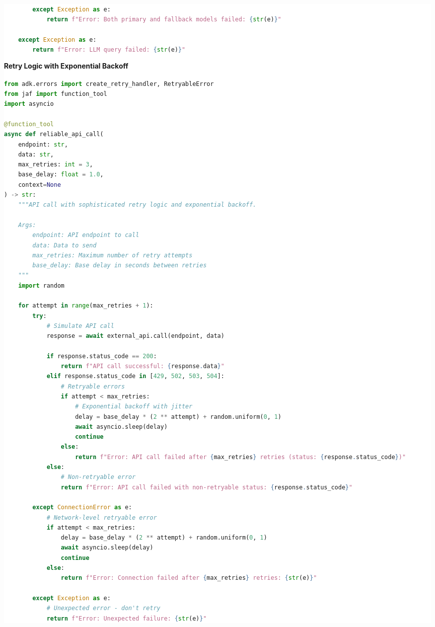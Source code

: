 ```python
        except Exception as e:
            return f"Error: Both primary and fallback models failed: {str(e)}"
    
    except Exception as e:
        return f"Error: LLM query failed: {str(e)}"
```

**Retry Logic with Exponential Backoff**
```python
from adk.errors import create_retry_handler, RetryableError
from jaf import function_tool
import asyncio

@function_tool
async def reliable_api_call(
    endpoint: str,
    data: str,
    max_retries: int = 3,
    base_delay: float = 1.0,
    context=None
) -> str:
    """API call with sophisticated retry logic and exponential backoff.
    
    Args:
        endpoint: API endpoint to call
        data: Data to send
        max_retries: Maximum number of retry attempts
        base_delay: Base delay in seconds between retries
    """
    import random
    
    for attempt in range(max_retries + 1):
        try:
            # Simulate API call
            response = await external_api.call(endpoint, data)
            
            if response.status_code == 200:
                return f"API call successful: {response.data}"
            elif response.status_code in [429, 502, 503, 504]:
                # Retryable errors
                if attempt < max_retries:
                    # Exponential backoff with jitter
                    delay = base_delay * (2 ** attempt) + random.uniform(0, 1)
                    await asyncio.sleep(delay)
                    continue
                else:
                    return f"Error: API call failed after {max_retries} retries (status: {response.status_code})"
            else:
                # Non-retryable error
                return f"Error: API call failed with non-retryable status: {response.status_code}"
                
        except ConnectionError as e:
            # Network-level retryable error
            if attempt < max_retries:
                delay = base_delay * (2 ** attempt) + random.uniform(0, 1)
                await asyncio.sleep(delay)
                continue
            else:
                return f"Error: Connection failed after {max_retries} retries: {str(e)}"
        
        except Exception as e:
            # Unexpected error - don't retry
            return f"Error: Unexpected failure: {str(e)}"
```